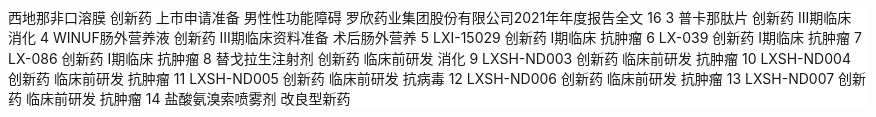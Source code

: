 西地那非口溶膜
创新药
上市申请准备
男性性功能障碍
罗欣药业集团股份有限公司2021年年度报告全文
16
3
普卡那肽片
创新药
III期临床
消化
4
WINUF肠外营养液
创新药
III期临床资料准备
术后肠外营养
5
LXI-15029
创新药
I期临床
抗肿瘤
6
LX-039
创新药
I期临床
抗肿瘤
7
LX-086
创新药
I期临床
抗肿瘤
8
替戈拉生注射剂
创新药
临床前研发
消化
9
LXSH-ND003
创新药
临床前研发
抗肿瘤
10
LXSH-ND004
创新药
临床前研发
抗肿瘤
11
LXSH-ND005
创新药
临床前研发
抗病毒
12
LXSH-ND006
创新药
临床前研发
抗肿瘤
13
LXSH-ND007
创新药
临床前研发
抗肿瘤
14
盐酸氨溴索喷雾剂
改良型新药